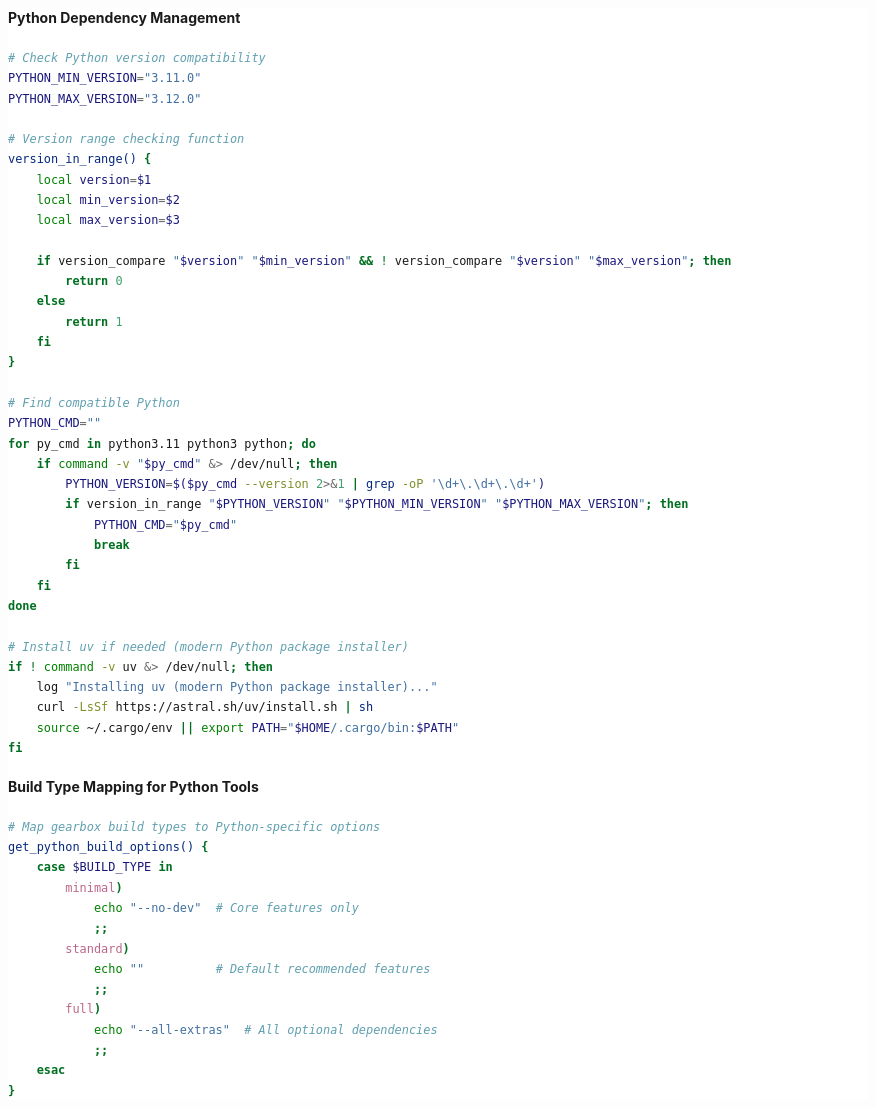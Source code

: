#### Python Dependency Management

```bash
# Check Python version compatibility
PYTHON_MIN_VERSION="3.11.0"
PYTHON_MAX_VERSION="3.12.0"

# Version range checking function
version_in_range() {
    local version=$1
    local min_version=$2
    local max_version=$3
    
    if version_compare "$version" "$min_version" && ! version_compare "$version" "$max_version"; then
        return 0
    else
        return 1
    fi
}

# Find compatible Python
PYTHON_CMD=""
for py_cmd in python3.11 python3 python; do
    if command -v "$py_cmd" &> /dev/null; then
        PYTHON_VERSION=$($py_cmd --version 2>&1 | grep -oP '\d+\.\d+\.\d+')
        if version_in_range "$PYTHON_VERSION" "$PYTHON_MIN_VERSION" "$PYTHON_MAX_VERSION"; then
            PYTHON_CMD="$py_cmd"
            break
        fi
    fi
done

# Install uv if needed (modern Python package installer)
if ! command -v uv &> /dev/null; then
    log "Installing uv (modern Python package installer)..."
    curl -LsSf https://astral.sh/uv/install.sh | sh
    source ~/.cargo/env || export PATH="$HOME/.cargo/bin:$PATH"
fi
```

#### Build Type Mapping for Python Tools

```bash
# Map gearbox build types to Python-specific options
get_python_build_options() {
    case $BUILD_TYPE in
        minimal)
            echo "--no-dev"  # Core features only
            ;;
        standard)
            echo ""          # Default recommended features
            ;;
        full)
            echo "--all-extras"  # All optional dependencies
            ;;
    esac
}
```

